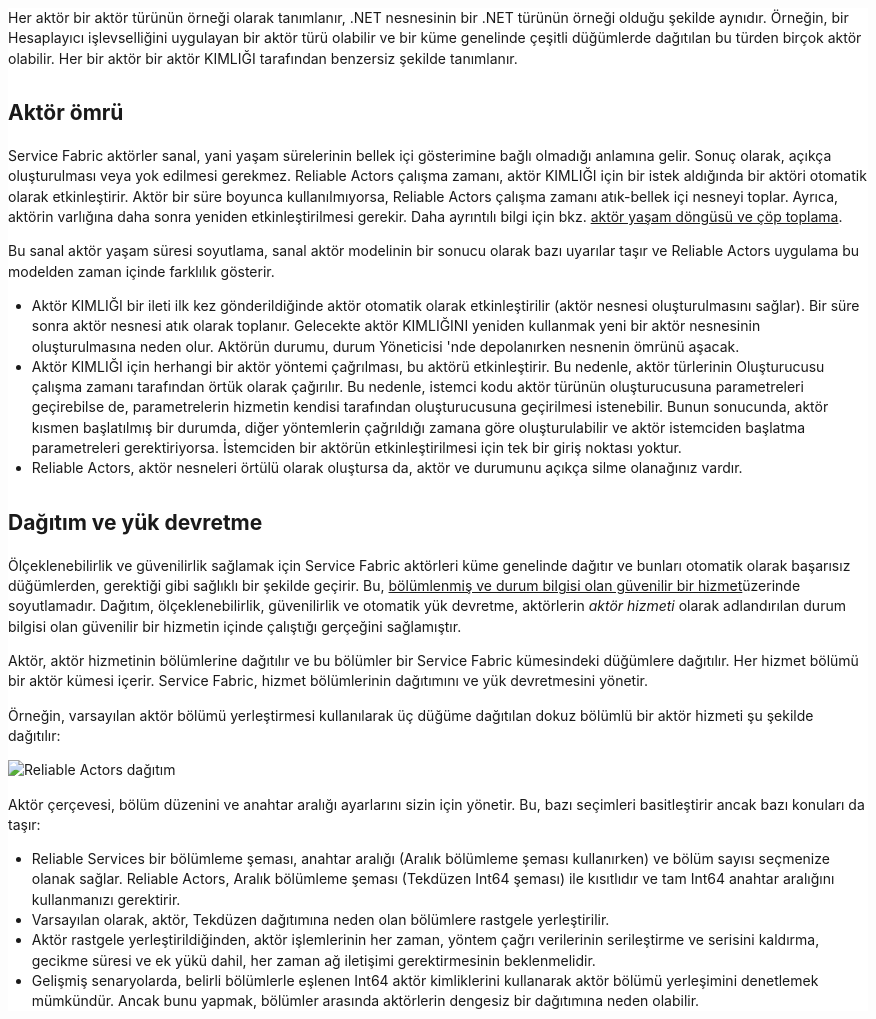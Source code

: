 Her aktör bir aktör türünün örneği olarak tanımlanır, .NET nesnesinin bir .NET türünün örneği olduğu şekilde aynıdır. Örneğin, bir Hesaplayıcı işlevselliğini uygulayan bir aktör türü olabilir ve bir küme genelinde çeşitli düğümlerde dağıtılan bu türden birçok aktör olabilir. Her bir aktör bir aktör KIMLIĞI tarafından benzersiz şekilde tanımlanır.

## <a name="actor-lifetime"></a>Aktör ömrü
Service Fabric aktörler sanal, yani yaşam sürelerinin bellek içi gösterimine bağlı olmadığı anlamına gelir. Sonuç olarak, açıkça oluşturulması veya yok edilmesi gerekmez. Reliable Actors çalışma zamanı, aktör KIMLIĞI için bir istek aldığında bir aktöri otomatik olarak etkinleştirir. Aktör bir süre boyunca kullanılmıyorsa, Reliable Actors çalışma zamanı atık-bellek içi nesneyi toplar. Ayrıca, aktörin varlığına daha sonra yeniden etkinleştirilmesi gerekir. Daha ayrıntılı bilgi için bkz. [aktör yaşam döngüsü ve çöp toplama](service-fabric-reliable-actors-lifecycle.md).

Bu sanal aktör yaşam süresi soyutlama, sanal aktör modelinin bir sonucu olarak bazı uyarılar taşır ve Reliable Actors uygulama bu modelden zaman içinde farklılık gösterir.

* Aktör KIMLIĞI bir ileti ilk kez gönderildiğinde aktör otomatik olarak etkinleştirilir (aktör nesnesi oluşturulmasını sağlar). Bir süre sonra aktör nesnesi atık olarak toplanır. Gelecekte aktör KIMLIĞINI yeniden kullanmak yeni bir aktör nesnesinin oluşturulmasına neden olur. Aktörün durumu, durum Yöneticisi 'nde depolanırken nesnenin ömrünü aşacak.
* Aktör KIMLIĞI için herhangi bir aktör yöntemi çağrılması, bu aktörü etkinleştirir. Bu nedenle, aktör türlerinin Oluşturucusu çalışma zamanı tarafından örtük olarak çağırılır. Bu nedenle, istemci kodu aktör türünün oluşturucusuna parametreleri geçirebilse de, parametrelerin hizmetin kendisi tarafından oluşturucusuna geçirilmesi istenebilir. Bunun sonucunda, aktör kısmen başlatılmış bir durumda, diğer yöntemlerin çağrıldığı zamana göre oluşturulabilir ve aktör istemciden başlatma parametreleri gerektiriyorsa. İstemciden bir aktörün etkinleştirilmesi için tek bir giriş noktası yoktur.
* Reliable Actors, aktör nesneleri örtülü olarak oluştursa da, aktör ve durumunu açıkça silme olanağınız vardır.

## <a name="distribution-and-failover"></a>Dağıtım ve yük devretme
Ölçeklenebilirlik ve güvenilirlik sağlamak için Service Fabric aktörleri küme genelinde dağıtır ve bunları otomatik olarak başarısız düğümlerden, gerektiği gibi sağlıklı bir şekilde geçirir. Bu, [bölümlenmiş ve durum bilgisi olan güvenilir bir hizmet](service-fabric-concepts-partitioning.md)üzerinde soyutlamadır. Dağıtım, ölçeklenebilirlik, güvenilirlik ve otomatik yük devretme, aktörlerin *aktör hizmeti* olarak adlandırılan durum bilgisi olan güvenilir bir hizmetin içinde çalıştığı gerçeğini sağlamıştır.

Aktör, aktör hizmetinin bölümlerine dağıtılır ve bu bölümler bir Service Fabric kümesindeki düğümlere dağıtılır. Her hizmet bölümü bir aktör kümesi içerir. Service Fabric, hizmet bölümlerinin dağıtımını ve yük devretmesini yönetir.

Örneğin, varsayılan aktör bölümü yerleştirmesi kullanılarak üç düğüme dağıtılan dokuz bölümlü bir aktör hizmeti şu şekilde dağıtılır:

![Reliable Actors dağıtım][2]

Aktör çerçevesi, bölüm düzenini ve anahtar aralığı ayarlarını sizin için yönetir. Bu, bazı seçimleri basitleştirir ancak bazı konuları da taşır:

* Reliable Services bir bölümleme şeması, anahtar aralığı (Aralık bölümleme şeması kullanırken) ve bölüm sayısı seçmenize olanak sağlar. Reliable Actors, Aralık bölümleme şeması (Tekdüzen Int64 şeması) ile kısıtlıdır ve tam Int64 anahtar aralığını kullanmanızı gerektirir.
* Varsayılan olarak, aktör, Tekdüzen dağıtımına neden olan bölümlere rastgele yerleştirilir.
* Aktör rastgele yerleştirildiğinden, aktör işlemlerinin her zaman, yöntem çağrı verilerinin serileştirme ve serisini kaldırma, gecikme süresi ve ek yükü dahil, her zaman ağ iletişimi gerektirmesinin beklenmelidir.
* Gelişmiş senaryolarda, belirli bölümlerle eşlenen Int64 aktör kimliklerini kullanarak aktör bölümü yerleşimini denetlemek mümkündür. Ancak bunu yapmak, bölümler arasında aktörlerin dengesiz bir dağıtımına neden olabilir.


[1]: ./media/service-fabric-reliable-actors-introduction/concurrency.png
[2]: ./media/service-fabric-reliable-actors-introduction/distribution.png
[3]: ./media/service-fabric-reliable-actors-introduction/actor-communication.png